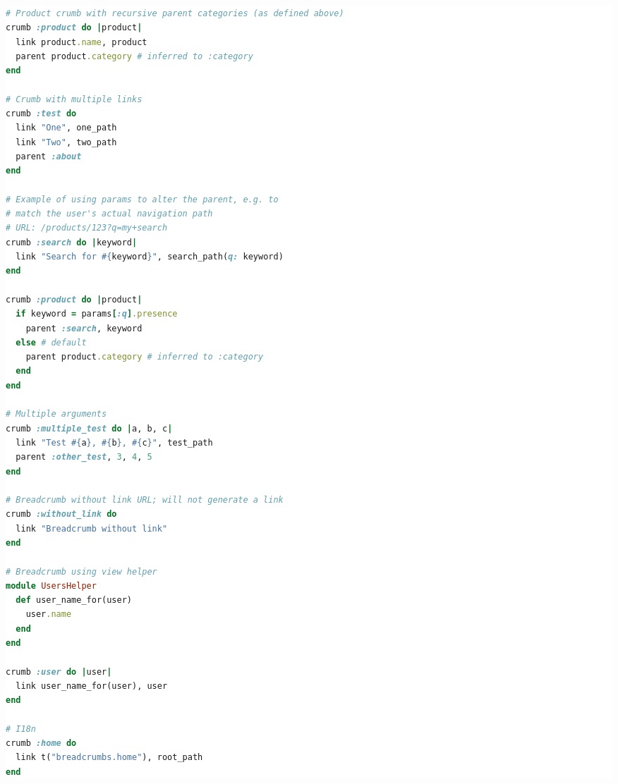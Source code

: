 ```ruby
# Product crumb with recursive parent categories (as defined above)
crumb :product do |product|
  link product.name, product
  parent product.category # inferred to :category
end

# Crumb with multiple links
crumb :test do
  link "One", one_path
  link "Two", two_path
  parent :about
end

# Example of using params to alter the parent, e.g. to
# match the user's actual navigation path
# URL: /products/123?q=my+search
crumb :search do |keyword|
  link "Search for #{keyword}", search_path(q: keyword)
end

crumb :product do |product|
  if keyword = params[:q].presence
    parent :search, keyword
  else # default
    parent product.category # inferred to :category
  end
end

# Multiple arguments
crumb :multiple_test do |a, b, c|
  link "Test #{a}, #{b}, #{c}", test_path
  parent :other_test, 3, 4, 5
end

# Breadcrumb without link URL; will not generate a link
crumb :without_link do
  link "Breadcrumb without link"
end

# Breadcrumb using view helper
module UsersHelper
  def user_name_for(user)
    user.name
  end
end

crumb :user do |user|
  link user_name_for(user), user
end

# I18n
crumb :home do
  link t("breadcrumbs.home"), root_path
end
```
